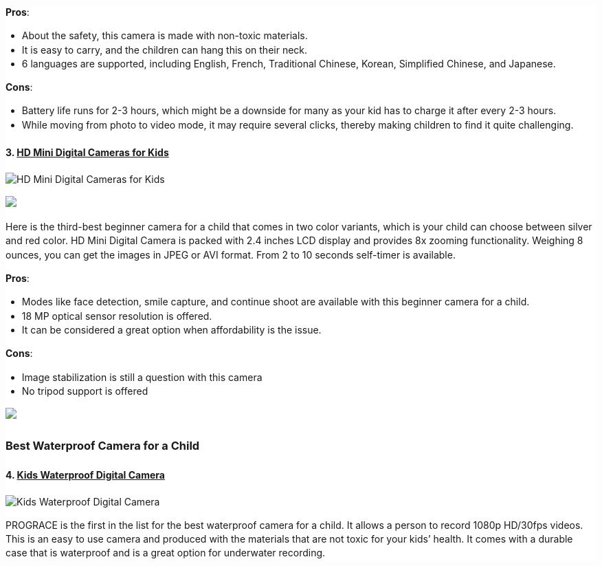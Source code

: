 **Pros**:

* About the safety, this camera is made with non-toxic materials.
* It is easy to carry, and the children can hang this on their neck.
* 6 languages are supported, including English, French, Traditional Chinese, Korean, Simplified Chinese, and Japanese.

**Cons**:

* Battery life runs for 2-3 hours, which might be a downside for many as your kid has to charge it after every 2-3 hours.
* While moving from photo to video mode, it may require several clicks, thereby making children to find it quite challenging.

#### 3\. [HD Mini Digital Cameras for Kids](https://www.amazon.com/Digital-Cameras-Beginners-Birthday-Christmas/dp/B07VN5GXJ8/ref=sr%5F1%5F10?keywords=best+beginner+camera+for+child&qid=1583723306&sr=8-10)

![HD Mini Digital Cameras for Kids](https://images.wondershare.com/filmora/filmorapro/hd-mini-digital-cameras-for-kids.JPG)


<a href="https://secure.2checkout.com/order/checkout.php?PRODS=3727260&QTY=1&AFFILIATE=108875&CART=1"><img src="http://www.aiseesoft.com/avangate/30p/banner.jpg" border="0"></a>

 Here is the third-best beginner camera for a child that comes in two color variants, which is your child can choose between silver and red color. HD Mini Digital Camera is packed with 2.4 inches LCD display and provides 8x zooming functionality. Weighing 8 ounces, you can get the images in JPEG or AVI format. From 2 to 10 seconds self-timer is available.

**Pros**:

* Modes like face detection, smile capture, and continue shoot are available with this beginner camera for a child.
* 18 MP optical sensor resolution is offered.
* It can be considered a great option when affordability is the issue.

**Cons**:

* Image stabilization is still a question with this camera
* No tripod support is offered


<a href="https://secure.2checkout.com/order/checkout.php?PRODS=4728277&QTY=1&AFFILIATE=108875&CART=1"><img src="https://secure.avangate.com/images/merchant/f7f07e7dab09533bc71247a5b29a7373/products/1_iDeviceMessageBox.png" border="0"></a>

### Best Waterproof Camera for a Child

#### 4\. [Kids Waterproof Digital Camera](https://www.amazon.com/Upgraded-PROGRACE-Waterproof-Digital-Camcorder/dp/B07DFJJNYX/ref=sr%5F1%5F6?keywords=best+waterproof+camera+for+a+child&qid=1583723436&sr=8-6)

![Kids Waterproof Digital Camera](https://images.wondershare.com/filmora/filmorapro/kids-waterproof-camera.JPG)

 PROGRACE is the first in the list for the best waterproof camera for a child. It allows a person to record 1080p HD/30fps videos. This is an easy to use camera and produced with the materials that are not toxic for your kids’ health. It comes with a durable case that is waterproof and is a great option for underwater recording.
